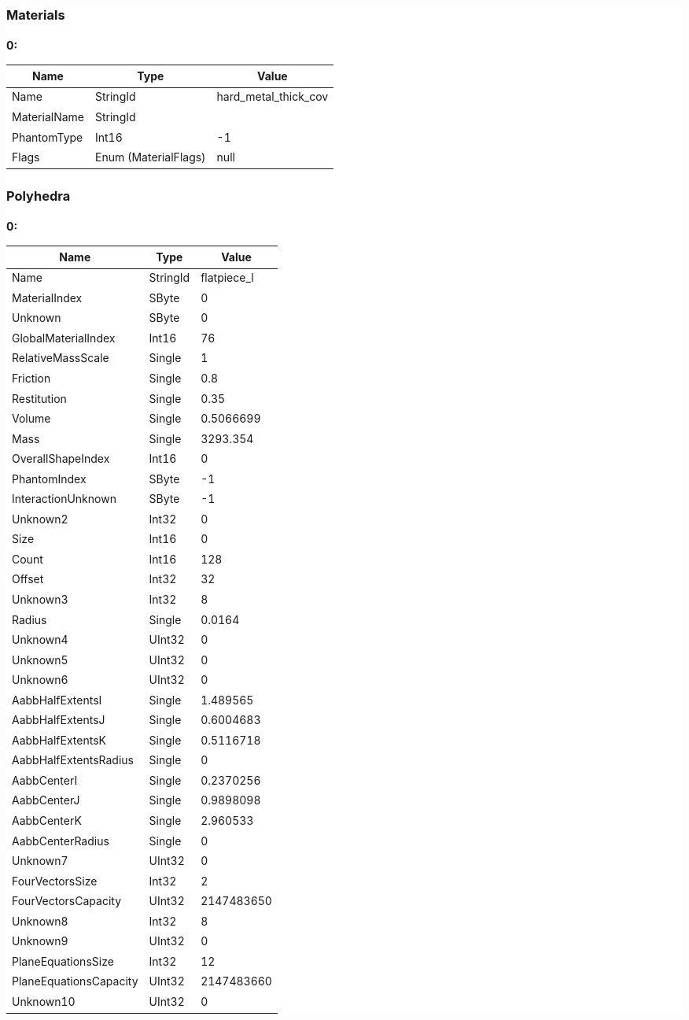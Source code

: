 
### Materials

**0:**

Name	| Type	| Value
---	|---	|---	|
Name	|StringId	|hard_metal_thick_cov
MaterialName	|StringId	|
PhantomType	|Int16	|-1
Flags	|Enum (MaterialFlags)	|null


### Polyhedra

**0:**

Name	| Type	| Value
---	|---	|---	|
Name	|StringId	|flatpiece_l
MaterialIndex	|SByte	|0
Unknown	|SByte	|0
GlobalMaterialIndex	|Int16	|76
RelativeMassScale	|Single	|1
Friction	|Single	|0.8
Restitution	|Single	|0.35
Volume	|Single	|0.5066699
Mass	|Single	|3293.354
OverallShapeIndex	|Int16	|0
PhantomIndex	|SByte	|-1
InteractionUnknown	|SByte	|-1
Unknown2	|Int32	|0
Size	|Int16	|0
Count	|Int16	|128
Offset	|Int32	|32
Unknown3	|Int32	|8
Radius	|Single	|0.0164
Unknown4	|UInt32	|0
Unknown5	|UInt32	|0
Unknown6	|UInt32	|0
AabbHalfExtentsI	|Single	|1.489565
AabbHalfExtentsJ	|Single	|0.6004683
AabbHalfExtentsK	|Single	|0.5116718
AabbHalfExtentsRadius	|Single	|0
AabbCenterI	|Single	|0.2370256
AabbCenterJ	|Single	|0.9898098
AabbCenterK	|Single	|2.960533
AabbCenterRadius	|Single	|0
Unknown7	|UInt32	|0
FourVectorsSize	|Int32	|2
FourVectorsCapacity	|UInt32	|2147483650
Unknown8	|Int32	|8
Unknown9	|UInt32	|0
PlaneEquationsSize	|Int32	|12
PlaneEquationsCapacity	|UInt32	|2147483660
Unknown10	|UInt32	|0
